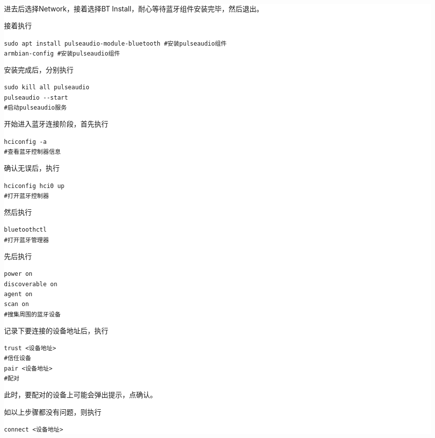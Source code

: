 进去后选择Network，接着选择BT Install，耐心等待蓝牙组件安装完毕，然后退出。

接着执行

```
sudo apt install pulseaudio-module-bluetooth #安装pulseaudio组件
armbian-config #安装pulseaudio组件
```

安装完成后，分别执行

```
sudo kill all pulseaudio
pulseaudio --start
#启动pulseaudio服务
```

开始进入蓝牙连接阶段，首先执行

```
hciconfig -a
#查看蓝牙控制器信息
```

确认无误后，执行

```
hciconfig hci0 up
#打开蓝牙控制器
```

然后执行

```
bluetoothctl
#打开蓝牙管理器
```

先后执行

```
power on
discoverable on
agent on
scan on
#搜集周围的蓝牙设备
```

记录下要连接的设备地址后，执行

```
trust <设备地址>
#信任设备
pair <设备地址>
#配对
```

此时，要配对的设备上可能会弹出提示，点确认。

如以上步骤都没有问题，则执行

```
connect <设备地址>
```
